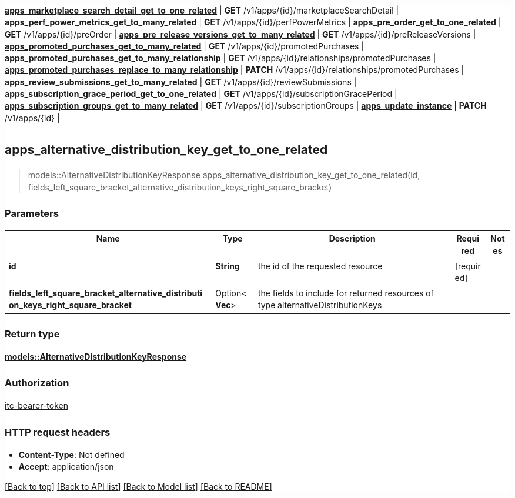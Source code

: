 [**apps_marketplace_search_detail_get_to_one_related**](AppsApi.md#apps_marketplace_search_detail_get_to_one_related) | **GET** /v1/apps/{id}/marketplaceSearchDetail | 
[**apps_perf_power_metrics_get_to_many_related**](AppsApi.md#apps_perf_power_metrics_get_to_many_related) | **GET** /v1/apps/{id}/perfPowerMetrics | 
[**apps_pre_order_get_to_one_related**](AppsApi.md#apps_pre_order_get_to_one_related) | **GET** /v1/apps/{id}/preOrder | 
[**apps_pre_release_versions_get_to_many_related**](AppsApi.md#apps_pre_release_versions_get_to_many_related) | **GET** /v1/apps/{id}/preReleaseVersions | 
[**apps_promoted_purchases_get_to_many_related**](AppsApi.md#apps_promoted_purchases_get_to_many_related) | **GET** /v1/apps/{id}/promotedPurchases | 
[**apps_promoted_purchases_get_to_many_relationship**](AppsApi.md#apps_promoted_purchases_get_to_many_relationship) | **GET** /v1/apps/{id}/relationships/promotedPurchases | 
[**apps_promoted_purchases_replace_to_many_relationship**](AppsApi.md#apps_promoted_purchases_replace_to_many_relationship) | **PATCH** /v1/apps/{id}/relationships/promotedPurchases | 
[**apps_review_submissions_get_to_many_related**](AppsApi.md#apps_review_submissions_get_to_many_related) | **GET** /v1/apps/{id}/reviewSubmissions | 
[**apps_subscription_grace_period_get_to_one_related**](AppsApi.md#apps_subscription_grace_period_get_to_one_related) | **GET** /v1/apps/{id}/subscriptionGracePeriod | 
[**apps_subscription_groups_get_to_many_related**](AppsApi.md#apps_subscription_groups_get_to_many_related) | **GET** /v1/apps/{id}/subscriptionGroups | 
[**apps_update_instance**](AppsApi.md#apps_update_instance) | **PATCH** /v1/apps/{id} | 



## apps_alternative_distribution_key_get_to_one_related

> models::AlternativeDistributionKeyResponse apps_alternative_distribution_key_get_to_one_related(id, fields_left_square_bracket_alternative_distribution_keys_right_square_bracket)


### Parameters


Name | Type | Description  | Required | Notes
------------- | ------------- | ------------- | ------------- | -------------
**id** | **String** | the id of the requested resource | [required] |
**fields_left_square_bracket_alternative_distribution_keys_right_square_bracket** | Option<[**Vec<String>**](String.md)> | the fields to include for returned resources of type alternativeDistributionKeys |  |

### Return type

[**models::AlternativeDistributionKeyResponse**](AlternativeDistributionKeyResponse.md)

### Authorization

[itc-bearer-token](../README.md#itc-bearer-token)

### HTTP request headers

- **Content-Type**: Not defined
- **Accept**: application/json

[[Back to top]](#) [[Back to API list]](../README.md#documentation-for-api-endpoints) [[Back to Model list]](../README.md#documentation-for-models) [[Back to README]](../README.md)

